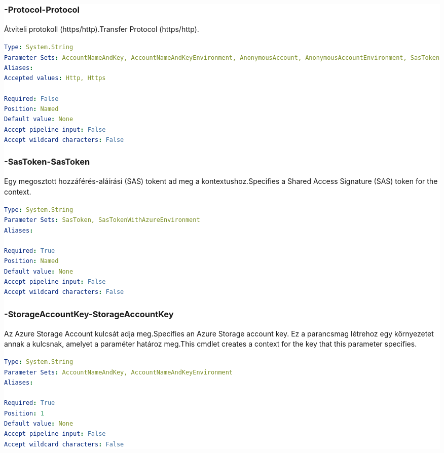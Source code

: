### <span data-ttu-id="0d65a-157">-Protocol</span><span class="sxs-lookup"><span data-stu-id="0d65a-157">-Protocol</span></span>
<span data-ttu-id="0d65a-158">Átviteli protokoll (https/http).</span><span class="sxs-lookup"><span data-stu-id="0d65a-158">Transfer Protocol (https/http).</span></span>

```yaml
Type: System.String
Parameter Sets: AccountNameAndKey, AccountNameAndKeyEnvironment, AnonymousAccount, AnonymousAccountEnvironment, SasToken
Aliases:
Accepted values: Http, Https

Required: False
Position: Named
Default value: None
Accept pipeline input: False
Accept wildcard characters: False
```

### <span data-ttu-id="0d65a-159">-SasToken</span><span class="sxs-lookup"><span data-stu-id="0d65a-159">-SasToken</span></span>
<span data-ttu-id="0d65a-160">Egy megosztott hozzáférés-aláírási (SAS) tokent ad meg a kontextushoz.</span><span class="sxs-lookup"><span data-stu-id="0d65a-160">Specifies a Shared Access Signature (SAS) token for the context.</span></span>

```yaml
Type: System.String
Parameter Sets: SasToken, SasTokenWithAzureEnvironment
Aliases:

Required: True
Position: Named
Default value: None
Accept pipeline input: False
Accept wildcard characters: False
```

### <span data-ttu-id="0d65a-161">-StorageAccountKey</span><span class="sxs-lookup"><span data-stu-id="0d65a-161">-StorageAccountKey</span></span>
<span data-ttu-id="0d65a-162">Az Azure Storage Account kulcsát adja meg.</span><span class="sxs-lookup"><span data-stu-id="0d65a-162">Specifies an Azure Storage account key.</span></span>
<span data-ttu-id="0d65a-163">Ez a parancsmag létrehoz egy környezetet annak a kulcsnak, amelyet a paraméter határoz meg.</span><span class="sxs-lookup"><span data-stu-id="0d65a-163">This cmdlet creates a context for the key that this parameter specifies.</span></span>

```yaml
Type: System.String
Parameter Sets: AccountNameAndKey, AccountNameAndKeyEnvironment
Aliases:

Required: True
Position: 1
Default value: None
Accept pipeline input: False
Accept wildcard characters: False
```
